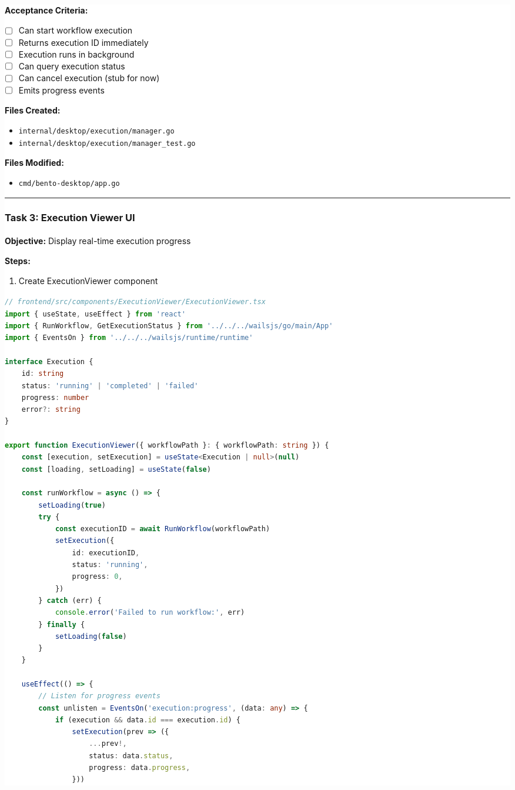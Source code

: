 **Acceptance Criteria:**
- [ ] Can start workflow execution
- [ ] Returns execution ID immediately
- [ ] Execution runs in background
- [ ] Can query execution status
- [ ] Can cancel execution (stub for now)
- [ ] Emits progress events

**Files Created:**
- `internal/desktop/execution/manager.go`
- `internal/desktop/execution/manager_test.go`

**Files Modified:**
- `cmd/bento-desktop/app.go`

---

### Task 3: Execution Viewer UI

**Objective:** Display real-time execution progress

**Steps:**

1. Create ExecutionViewer component
```typescript
// frontend/src/components/ExecutionViewer/ExecutionViewer.tsx
import { useState, useEffect } from 'react'
import { RunWorkflow, GetExecutionStatus } from '../../../wailsjs/go/main/App'
import { EventsOn } from '../../../wailsjs/runtime/runtime'

interface Execution {
    id: string
    status: 'running' | 'completed' | 'failed'
    progress: number
    error?: string
}

export function ExecutionViewer({ workflowPath }: { workflowPath: string }) {
    const [execution, setExecution] = useState<Execution | null>(null)
    const [loading, setLoading] = useState(false)

    const runWorkflow = async () => {
        setLoading(true)
        try {
            const executionID = await RunWorkflow(workflowPath)
            setExecution({
                id: executionID,
                status: 'running',
                progress: 0,
            })
        } catch (err) {
            console.error('Failed to run workflow:', err)
        } finally {
            setLoading(false)
        }
    }

    useEffect(() => {
        // Listen for progress events
        const unlisten = EventsOn('execution:progress', (data: any) => {
            if (execution && data.id === execution.id) {
                setExecution(prev => ({
                    ...prev!,
                    status: data.status,
                    progress: data.progress,
                }))
```